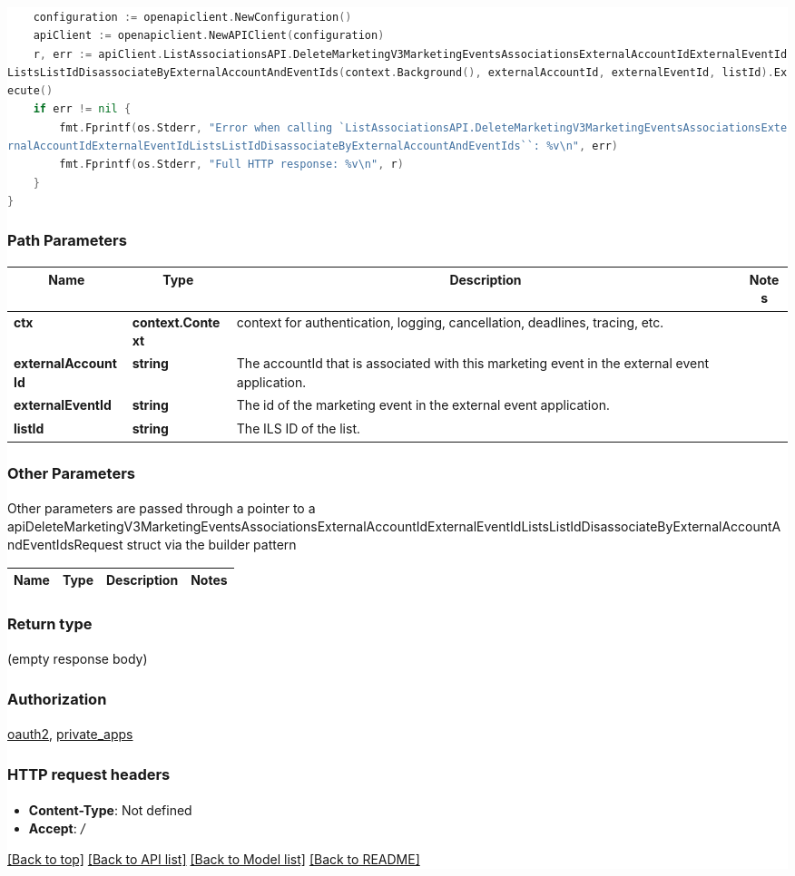 ```go
	configuration := openapiclient.NewConfiguration()
	apiClient := openapiclient.NewAPIClient(configuration)
	r, err := apiClient.ListAssociationsAPI.DeleteMarketingV3MarketingEventsAssociationsExternalAccountIdExternalEventIdListsListIdDisassociateByExternalAccountAndEventIds(context.Background(), externalAccountId, externalEventId, listId).Execute()
	if err != nil {
		fmt.Fprintf(os.Stderr, "Error when calling `ListAssociationsAPI.DeleteMarketingV3MarketingEventsAssociationsExternalAccountIdExternalEventIdListsListIdDisassociateByExternalAccountAndEventIds``: %v\n", err)
		fmt.Fprintf(os.Stderr, "Full HTTP response: %v\n", r)
	}
}
```

### Path Parameters


Name | Type | Description  | Notes
------------- | ------------- | ------------- | -------------
**ctx** | **context.Context** | context for authentication, logging, cancellation, deadlines, tracing, etc.
**externalAccountId** | **string** | The accountId that is associated with this marketing event in the external event application. | 
**externalEventId** | **string** | The id of the marketing event in the external event application. | 
**listId** | **string** | The ILS ID of the list. | 

### Other Parameters

Other parameters are passed through a pointer to a apiDeleteMarketingV3MarketingEventsAssociationsExternalAccountIdExternalEventIdListsListIdDisassociateByExternalAccountAndEventIdsRequest struct via the builder pattern


Name | Type | Description  | Notes
------------- | ------------- | ------------- | -------------




### Return type

 (empty response body)

### Authorization

[oauth2](../README.md#oauth2), [private_apps](../README.md#private_apps)

### HTTP request headers

- **Content-Type**: Not defined
- **Accept**: */*

[[Back to top]](#) [[Back to API list]](../README.md#documentation-for-api-endpoints)
[[Back to Model list]](../README.md#documentation-for-models)
[[Back to README]](../README.md)
